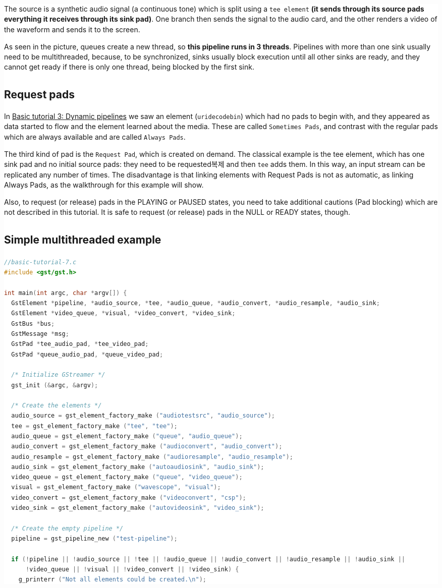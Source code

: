The source is a synthetic audio signal (a continuous tone) which is split using a `tee element` **(it sends through its source pads everything it receives through its sink pad)**. One branch then sends the signal to the audio card, and the other renders a video of the waveform and sends it to the screen.  

As seen in the picture, queues create a new thread, so **this pipeline runs in 3 threads**. Pipelines with more than one sink usually need to be multithreaded, because, to be synchronized, sinks usually block execution until all other sinks are ready, and they cannot get ready if there is only one thread, being blocked by the first sink.  


## Request pads

In [Basic tutorial 3: Dynamic pipelines]() we saw an element (`uridecodebin`) which had no pads to begin with, and they appeared as data started to flow and the element learned about the media. These are called `Sometimes Pads`, and contrast with the regular pads which are always available and are called `Always Pads`.

The third kind of pad is the `Request Pad`, which is created on demand. The classical example is the tee element, which has one sink pad and no initial source pads: they need to be requested복제 and then `tee` adds them. In this way, an input stream can be replicated any number of times. The disadvantage is that linking elements with Request Pads is not as automatic, as linking Always Pads, as the walkthrough for this example will show.

Also, to request (or release) pads in the PLAYING or PAUSED states, you need to take additional cautions (Pad blocking) which are not described in this tutorial. It is safe to request (or release) pads in the NULL or READY states, though.


## Simple multithreaded example

```c
//basic-tutorial-7.c
#include <gst/gst.h>

int main(int argc, char *argv[]) {
  GstElement *pipeline, *audio_source, *tee, *audio_queue, *audio_convert, *audio_resample, *audio_sink;
  GstElement *video_queue, *visual, *video_convert, *video_sink;
  GstBus *bus;
  GstMessage *msg;
  GstPad *tee_audio_pad, *tee_video_pad;
  GstPad *queue_audio_pad, *queue_video_pad;

  /* Initialize GStreamer */
  gst_init (&argc, &argv);

  /* Create the elements */
  audio_source = gst_element_factory_make ("audiotestsrc", "audio_source");
  tee = gst_element_factory_make ("tee", "tee");
  audio_queue = gst_element_factory_make ("queue", "audio_queue");
  audio_convert = gst_element_factory_make ("audioconvert", "audio_convert");
  audio_resample = gst_element_factory_make ("audioresample", "audio_resample");
  audio_sink = gst_element_factory_make ("autoaudiosink", "audio_sink");
  video_queue = gst_element_factory_make ("queue", "video_queue");
  visual = gst_element_factory_make ("wavescope", "visual");
  video_convert = gst_element_factory_make ("videoconvert", "csp");
  video_sink = gst_element_factory_make ("autovideosink", "video_sink");

  /* Create the empty pipeline */
  pipeline = gst_pipeline_new ("test-pipeline");

  if (!pipeline || !audio_source || !tee || !audio_queue || !audio_convert || !audio_resample || !audio_sink ||
      !video_queue || !visual || !video_convert || !video_sink) {
    g_printerr ("Not all elements could be created.\n");
```